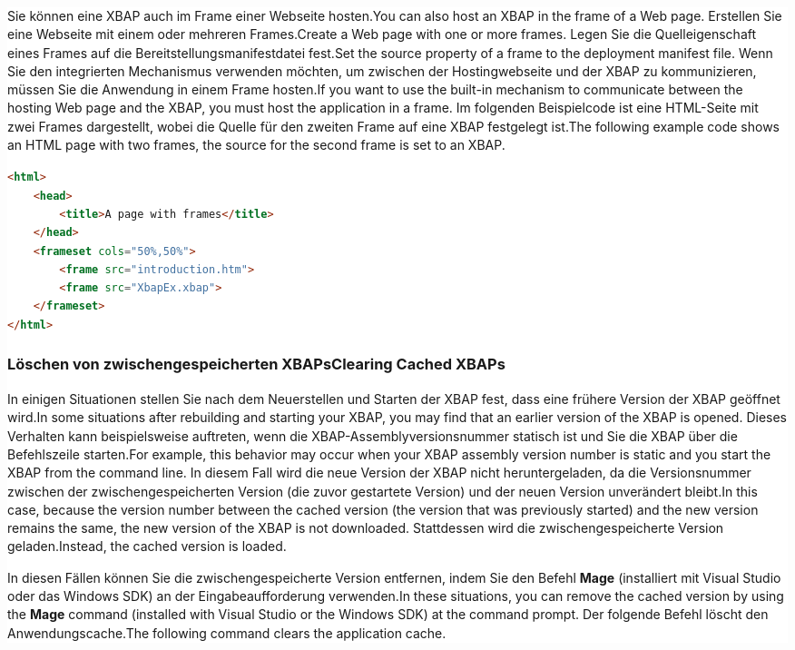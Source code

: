  <span data-ttu-id="2d925-139">Sie können eine XBAP auch im Frame einer Webseite hosten.</span><span class="sxs-lookup"><span data-stu-id="2d925-139">You can also host an XBAP in the frame of a Web page.</span></span> <span data-ttu-id="2d925-140">Erstellen Sie eine Webseite mit einem oder mehreren Frames.</span><span class="sxs-lookup"><span data-stu-id="2d925-140">Create a Web page with one or more frames.</span></span> <span data-ttu-id="2d925-141">Legen Sie die Quelleigenschaft eines Frames auf die Bereitstellungsmanifestdatei fest.</span><span class="sxs-lookup"><span data-stu-id="2d925-141">Set the source property of a frame to the deployment manifest file.</span></span> <span data-ttu-id="2d925-142">Wenn Sie den integrierten Mechanismus verwenden möchten, um zwischen der Hostingwebseite und der XBAP zu kommunizieren, müssen Sie die Anwendung in einem Frame hosten.</span><span class="sxs-lookup"><span data-stu-id="2d925-142">If you want to use the built-in mechanism to communicate between the hosting Web page and the XBAP, you must host the application in a frame.</span></span> <span data-ttu-id="2d925-143">Im folgenden Beispielcode ist eine HTML-Seite mit zwei Frames dargestellt, wobei die Quelle für den zweiten Frame auf eine XBAP festgelegt ist.</span><span class="sxs-lookup"><span data-stu-id="2d925-143">The following example code shows an HTML page with two frames, the source for the second frame is set to an XBAP.</span></span>  
  
```html
<html>   
    <head>
        <title>A page with frames</title>
    </head>  
    <frameset cols="50%,50%">   
        <frame src="introduction.htm">   
        <frame src="XbapEx.xbap">   
    </frameset>   
</html>  
```  
  
### <a name="clearing-cached-xbaps"></a><span data-ttu-id="2d925-144">Löschen von zwischengespeicherten XBAPs</span><span class="sxs-lookup"><span data-stu-id="2d925-144">Clearing Cached XBAPs</span></span>  
 <span data-ttu-id="2d925-145">In einigen Situationen stellen Sie nach dem Neuerstellen und Starten der XBAP fest, dass eine frühere Version der XBAP geöffnet wird.</span><span class="sxs-lookup"><span data-stu-id="2d925-145">In some situations after rebuilding and starting your XBAP, you may find that an earlier version of the XBAP is opened.</span></span> <span data-ttu-id="2d925-146">Dieses Verhalten kann beispielsweise auftreten, wenn die XBAP-Assemblyversionsnummer statisch ist und Sie die XBAP über die Befehlszeile starten.</span><span class="sxs-lookup"><span data-stu-id="2d925-146">For example, this behavior may occur when your XBAP assembly version number is static and you start the XBAP from the command line.</span></span> <span data-ttu-id="2d925-147">In diesem Fall wird die neue Version der XBAP nicht heruntergeladen, da die Versionsnummer zwischen der zwischengespeicherten Version (die zuvor gestartete Version) und der neuen Version unverändert bleibt.</span><span class="sxs-lookup"><span data-stu-id="2d925-147">In this case, because the version number between the cached version (the version that was previously started) and the new version remains the same, the new version of the XBAP is not downloaded.</span></span> <span data-ttu-id="2d925-148">Stattdessen wird die zwischengespeicherte Version geladen.</span><span class="sxs-lookup"><span data-stu-id="2d925-148">Instead, the cached version is loaded.</span></span>  
  
 <span data-ttu-id="2d925-149">In diesen Fällen können Sie die zwischengespeicherte Version entfernen, indem Sie den Befehl **Mage** (installiert mit Visual Studio oder das Windows SDK) an der Eingabeaufforderung verwenden.</span><span class="sxs-lookup"><span data-stu-id="2d925-149">In these situations, you can remove the cached version by using the **Mage** command (installed with Visual Studio or the Windows SDK) at the command prompt.</span></span> <span data-ttu-id="2d925-150">Der folgende Befehl löscht den Anwendungscache.</span><span class="sxs-lookup"><span data-stu-id="2d925-150">The following command clears the application cache.</span></span>  
  
